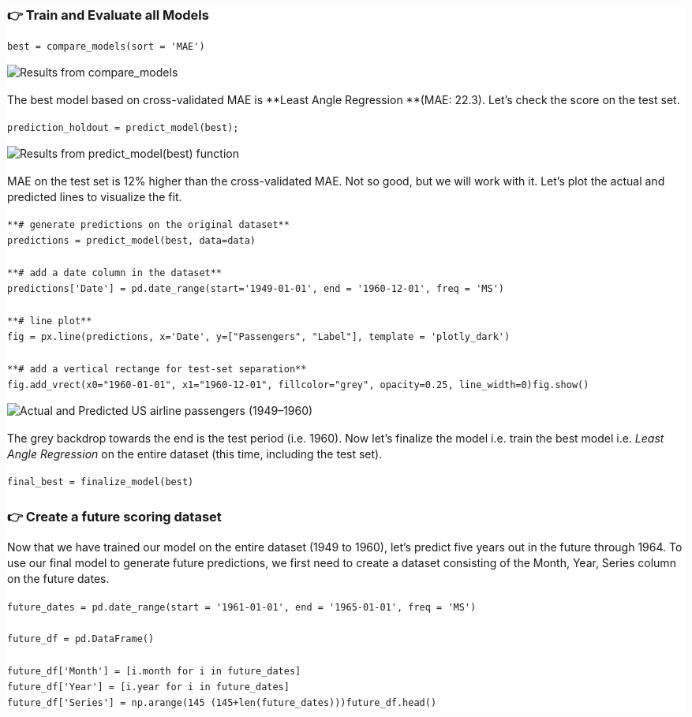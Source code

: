 ### 👉 Train and Evaluate all Models

```
best = compare_models(sort = 'MAE')
```

![Results from compare\_models](https://cdn-images-1.medium.com/max/2000/1\*Z7VBrEv1Sh5z532cNy6\_qQ.png)

The best model based on cross-validated MAE is \*\*Least Angle Regression \*\*(MAE: 22.3). Let’s check the score on the test set.

```
prediction_holdout = predict_model(best);
```

![Results from predict\_model(best) function](https://cdn-images-1.medium.com/max/2000/0\*O0gKIfX126Z0Ni-B.png)

MAE on the test set is 12% higher than the cross-validated MAE. Not so good, but we will work with it. Let’s plot the actual and predicted lines to visualize the fit.

```
**# generate predictions on the original dataset**
predictions = predict_model(best, data=data)

**# add a date column in the dataset**
predictions['Date'] = pd.date_range(start='1949-01-01', end = '1960-12-01', freq = 'MS')

**# line plot**
fig = px.line(predictions, x='Date', y=["Passengers", "Label"], template = 'plotly_dark')

**# add a vertical rectange for test-set separation**
fig.add_vrect(x0="1960-01-01", x1="1960-12-01", fillcolor="grey", opacity=0.25, line_width=0)fig.show()
```

![Actual and Predicted US airline passengers (1949–1960)](https://cdn-images-1.medium.com/max/2624/0\*\_1esCD8Bx6MZ14Mj.png)

The grey backdrop towards the end is the test period (i.e. 1960). Now let’s finalize the model i.e. train the best model i.e. _Least Angle Regression_ on the entire dataset (this time, including the test set).

```
final_best = finalize_model(best)
```

### 👉 Create a future scoring dataset

Now that we have trained our model on the entire dataset (1949 to 1960), let’s predict five years out in the future through 1964. To use our final model to generate future predictions, we first need to create a dataset consisting of the Month, Year, Series column on the future dates.

```
future_dates = pd.date_range(start = '1961-01-01', end = '1965-01-01', freq = 'MS')

future_df = pd.DataFrame()

future_df['Month'] = [i.month for i in future_dates]
future_df['Year'] = [i.year for i in future_dates]    
future_df['Series'] = np.arange(145 (145+len(future_dates)))future_df.head()
```
